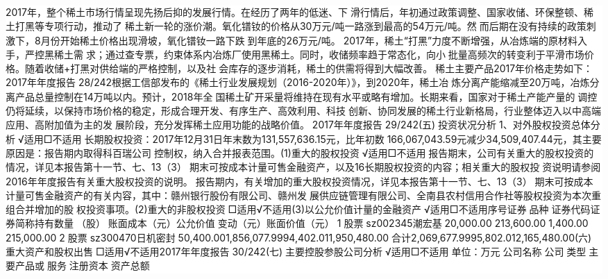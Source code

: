 2017年，整个稀土市场行情呈现先扬后抑的发展行情。在经历了两年的低迷、下
滑行情后，年初通过政策调整、国家收储、环保整顿、稀土打黑等专项行动，推动了
稀土新一轮的涨价潮。氧化镨钕的价格从30万元/吨一路涨到最高的54万元/吨。然
而后期在没有持续的政策刺激下，8月份开始稀土价格出现滑坡，氧化镨钕一路下跌
到年底的26万元/吨。
2017年，稀土“打黑”力度不断增强，从冶炼端的原材料入手，严控黑稀土需
求；通过查专票，约束体系内冶炼厂使用黑稀土。同时，收储频率趋于常态化，向小
批量高频次的转变利于平滑市场价格。随着收储+打黑对供给端的严格控制，以及社
会库存的逐步消耗，稀土的供需将得到大幅改善。
稀土主要产品2017年价格走势如下：2017年年度报告
28/242根据工信部发布的《稀土行业发展规划（2016-2020年）》，到2020年，稀土冶
炼分离产能缩减至20万吨，冶炼分离产品总量控制在14万吨以内。预计，2018年全
国稀土矿开采量将维持在现有水平或略有增加。长期来看，国家对于稀土产能产量的
调控仍将延续，以保持市场价格的稳定，形成合理开发、有序生产、高效利用、科技
创新、协同发展的稀土行业新格局，行业整体迈入以中高端应用、高附加值为主的发
展阶段，充分发挥稀土应用功能的战略价值。
2017年年度报告
29/242(五)
投资状况分析
1、对外股权投资总体分析
√适用□不适用
长期股权投资：2017年12月31日年末数为131,557,636.15元，比年初数
166,067,043.59元减少34,509,407.44元，其主要原因是：报告期内取得科百瑞公司
控制权，纳入合并报表范围。(1)重大的股权投资
√适用□不适用
报告期末，公司有关重大的股权投资的情况，详见本报告第十一节、七、13（3）
期末可按成本计量可售金融资产，以及16长期股权投资的内容；相关重大的股权投
资说明请参阅2016年年度报告有关重大股权投资的说明。
报告期内，有关增加的重大股权投资情况，详见本报告第十一节、七、13（3）
期末可按成本计量可售金融资产的有关内容，其中：赣州银行股份有限公司、赣州发
展供应链管理有限公司、全南县农村信用合作社等股权投资为本次重组合并增加的股
权投资事项。(2)重大的非股权投资
□适用√不适用(3)以公允价值计量的金融资产
√适用□不适用序号证券
品种
证券代码证券简称持有数量
（股）
账面成本（元）公允价值
变动（元）账面价值（元）
1
股票
sz002345潮宏基
20,000.00
213,600.00
1,400.00
215,000.00
2
股票
sz300470日机密封
50,400.001,856,077.9994,402.011,950,480.00
合计2,069,677.9995,802.012,165,480.00(六)
重大资产和股权出售
□适用√不适用2017年年度报告
30/242(七)
主要控股参股公司分析
√适用□不适用
单位：万元
公司名称
公司
类型
主要产品或
服务
注册资本
资产总额